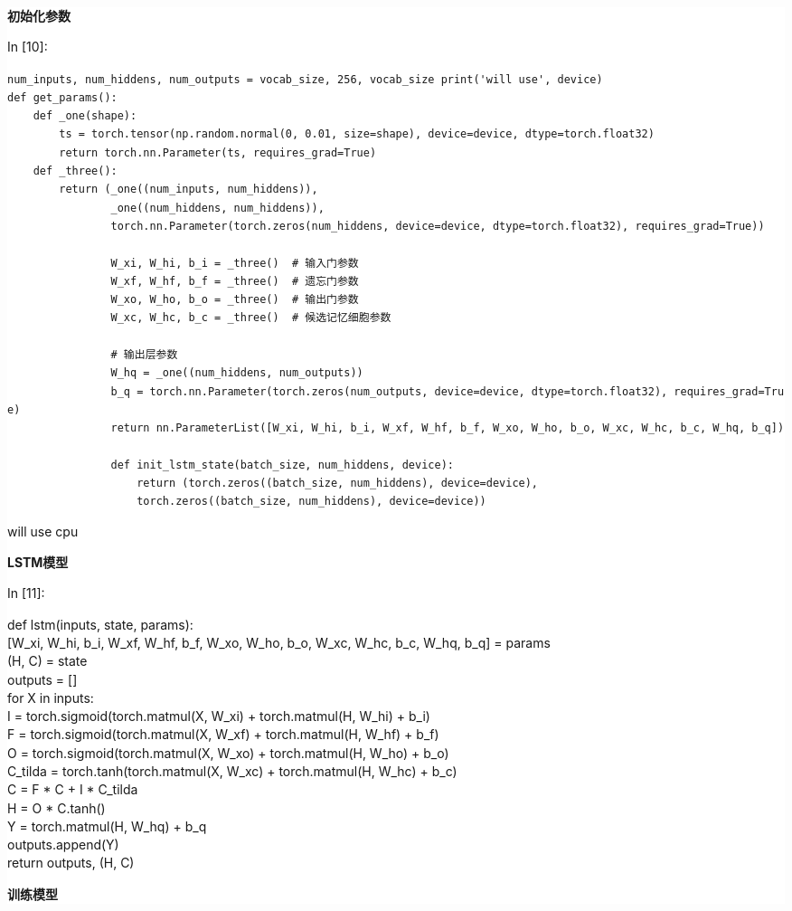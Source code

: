 **初始化参数**

In [10]:

    num_inputs, num_hiddens, num_outputs = vocab_size, 256, vocab_size print('will use', device) 
    def get_params():    
        def _one(shape):        
            ts = torch.tensor(np.random.normal(0, 0.01, size=shape), device=device, dtype=torch.float32)        
            return torch.nn.Parameter(ts, requires_grad=True)    
        def _three():        
            return (_one((num_inputs, num_hiddens)),                
                    _one((num_hiddens, num_hiddens)),                
                    torch.nn.Parameter(torch.zeros(num_hiddens, device=device, dtype=torch.float32), requires_grad=True))        
                    
                    W_xi, W_hi, b_i = _three()  # 输入门参数    
                    W_xf, W_hf, b_f = _three()  # 遗忘门参数    
                    W_xo, W_ho, b_o = _three()  # 输出门参数    
                    W_xc, W_hc, b_c = _three()  # 候选记忆细胞参数        
                    
                    # 输出层参数    
                    W_hq = _one((num_hiddens, num_outputs))    
                    b_q = torch.nn.Parameter(torch.zeros(num_outputs, device=device, dtype=torch.float32), requires_grad=True)    
                    return nn.ParameterList([W_xi, W_hi, b_i, W_xf, W_hf, b_f, W_xo, W_ho, b_o, W_xc, W_hc, b_c, W_hq, b_q]) 
                    
                    def init_lstm_state(batch_size, num_hiddens, device):   
                        return (torch.zeros((batch_size, num_hiddens), device=device),             
                        torch.zeros((batch_size, num_hiddens), device=device))

will use cpu

**LSTM模型**

In [11]:

def lstm(inputs, state, params):    
    [W_xi, W_hi, b_i, W_xf, W_hf, b_f, W_xo, W_ho, b_o, W_xc, W_hc, b_c, W_hq, b_q] = params    
    (H, C) = state    
    outputs = []    
    for X in inputs:        
        I = torch.sigmoid(torch.matmul(X, W_xi) + torch.matmul(H, W_hi) + b_i)        
        F = torch.sigmoid(torch.matmul(X, W_xf) + torch.matmul(H, W_hf) + b_f)        
        O = torch.sigmoid(torch.matmul(X, W_xo) + torch.matmul(H, W_ho) + b_o)        
        C_tilda = torch.tanh(torch.matmul(X, W_xc) + torch.matmul(H, W_hc) + b_c)        
        C = F * C + I * C_tilda        
        H = O * C.tanh()        
        Y = torch.matmul(H, W_hq) + b_q        
        outputs.append(Y)    
    return outputs, (H, C)

**训练模型**
